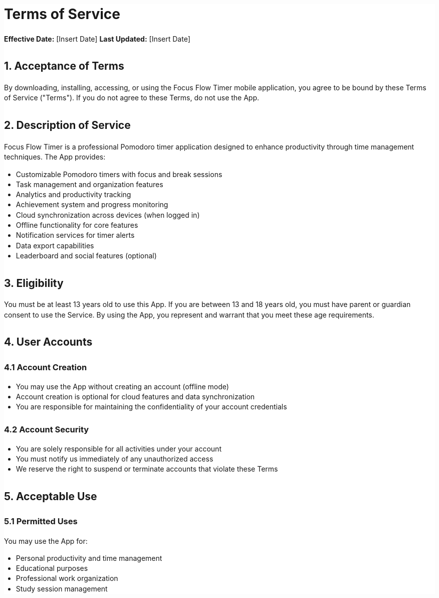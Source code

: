 # Terms of Service

**Effective Date:** [Insert Date]
**Last Updated:** [Insert Date]

## 1. Acceptance of Terms

By downloading, installing, accessing, or using the Focus Flow Timer mobile application, you agree to be bound by these Terms of Service ("Terms"). If you do not agree to these Terms, do not use the App.

## 2. Description of Service

Focus Flow Timer is a professional Pomodoro timer application designed to enhance productivity through time management techniques. The App provides:

- Customizable Pomodoro timers with focus and break sessions
- Task management and organization features
- Analytics and productivity tracking
- Achievement system and progress monitoring
- Cloud synchronization across devices (when logged in)
- Offline functionality for core features
- Notification services for timer alerts
- Data export capabilities
- Leaderboard and social features (optional)

## 3. Eligibility

You must be at least 13 years old to use this App. If you are between 13 and 18 years old, you must have parent or guardian consent to use the Service. By using the App, you represent and warrant that you meet these age requirements.

## 4. User Accounts

### 4.1 Account Creation
- You may use the App without creating an account (offline mode)
- Account creation is optional for cloud features and data synchronization
- You are responsible for maintaining the confidentiality of your account credentials

### 4.2 Account Security
- You are solely responsible for all activities under your account
- You must notify us immediately of any unauthorized access
- We reserve the right to suspend or terminate accounts that violate these Terms

## 5. Acceptable Use

### 5.1 Permitted Uses
You may use the App for:
- Personal productivity and time management
- Educational purposes
- Professional work organization
- Study session management
